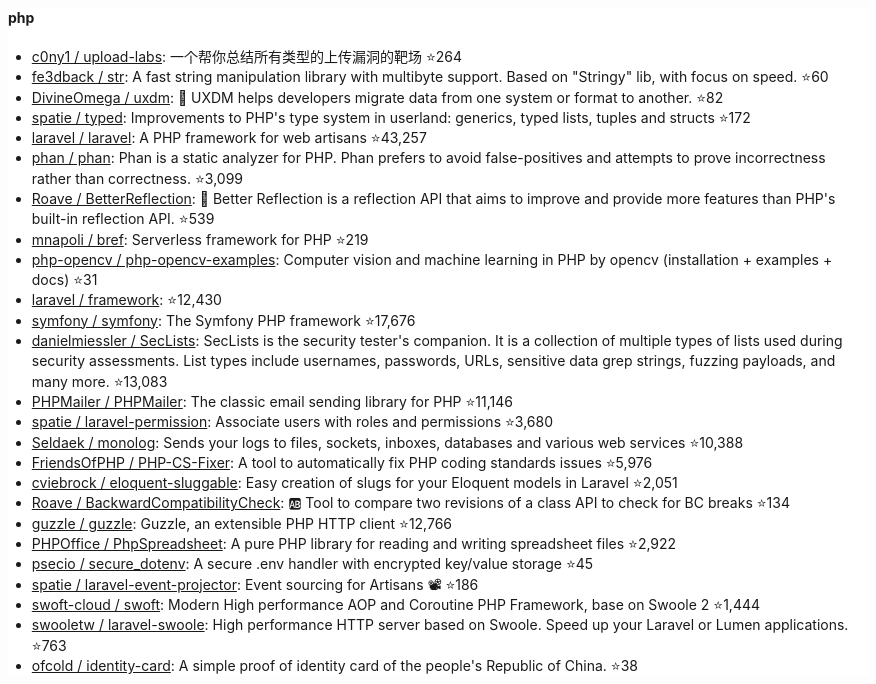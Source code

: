 #### php
* [c0ny1 / upload-labs](https://github.com/c0ny1/upload-labs): 一个帮你总结所有类型的上传漏洞的靶场 :star:264
* [fe3dback / str](https://github.com/fe3dback/str): A fast string manipulation library with multibyte support. Based on "Stringy" lib, with focus on speed. :star:60
* [DivineOmega / uxdm](https://github.com/DivineOmega/uxdm): 🔀
UXDM helps developers migrate data from one system or format to another. :star:82
* [spatie / typed](https://github.com/spatie/typed): Improvements to PHP's type system in userland: generics, typed lists, tuples and structs :star:172
* [laravel / laravel](https://github.com/laravel/laravel): A PHP framework for web artisans :star:43,257
* [phan / phan](https://github.com/phan/phan): Phan is a static analyzer for PHP. Phan prefers to avoid false-positives and attempts to prove incorrectness rather than correctness. :star:3,099
* [Roave / BetterReflection](https://github.com/Roave/BetterReflection): 🔮
Better Reflection is a reflection API that aims to improve and provide more features than PHP's built-in reflection API. :star:539
* [mnapoli / bref](https://github.com/mnapoli/bref): Serverless framework for PHP :star:219
* [php-opencv / php-opencv-examples](https://github.com/php-opencv/php-opencv-examples): Computer vision and machine learning in PHP by opencv (installation + examples + docs) :star:31
* [laravel / framework](https://github.com/laravel/framework):  :star:12,430
* [symfony / symfony](https://github.com/symfony/symfony): The Symfony PHP framework :star:17,676
* [danielmiessler / SecLists](https://github.com/danielmiessler/SecLists): SecLists is the security tester's companion. It is a collection of multiple types of lists used during security assessments. List types include usernames, passwords, URLs, sensitive data grep strings, fuzzing payloads, and many more. :star:13,083
* [PHPMailer / PHPMailer](https://github.com/PHPMailer/PHPMailer): The classic email sending library for PHP :star:11,146
* [spatie / laravel-permission](https://github.com/spatie/laravel-permission): Associate users with roles and permissions :star:3,680
* [Seldaek / monolog](https://github.com/Seldaek/monolog): Sends your logs to files, sockets, inboxes, databases and various web services :star:10,388
* [FriendsOfPHP / PHP-CS-Fixer](https://github.com/FriendsOfPHP/PHP-CS-Fixer): A tool to automatically fix PHP coding standards issues :star:5,976
* [cviebrock / eloquent-sluggable](https://github.com/cviebrock/eloquent-sluggable): Easy creation of slugs for your Eloquent models in Laravel :star:2,051
* [Roave / BackwardCompatibilityCheck](https://github.com/Roave/BackwardCompatibilityCheck): 🆎
Tool to compare two revisions of a class API to check for BC breaks :star:134
* [guzzle / guzzle](https://github.com/guzzle/guzzle): Guzzle, an extensible PHP HTTP client :star:12,766
* [PHPOffice / PhpSpreadsheet](https://github.com/PHPOffice/PhpSpreadsheet): A pure PHP library for reading and writing spreadsheet files :star:2,922
* [psecio / secure_dotenv](https://github.com/psecio/secure_dotenv): A secure .env handler with encrypted key/value storage :star:45
* [spatie / laravel-event-projector](https://github.com/spatie/laravel-event-projector): Event sourcing for Artisans
📽 :star:186
* [swoft-cloud / swoft](https://github.com/swoft-cloud/swoft): Modern High performance AOP and Coroutine PHP Framework, base on Swoole 2 :star:1,444
* [swooletw / laravel-swoole](https://github.com/swooletw/laravel-swoole): High performance HTTP server based on Swoole. Speed up your Laravel or Lumen applications. :star:763
* [ofcold / identity-card](https://github.com/ofcold/identity-card): A simple proof of identity card of the people's Republic of China. :star:38
